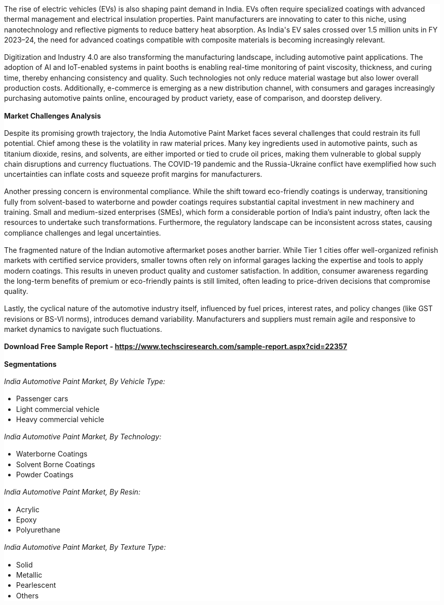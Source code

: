 <p>The rise of electric vehicles (EVs) is also shaping paint demand in India. EVs often require specialized coatings with advanced thermal management and electrical insulation properties. Paint manufacturers are innovating to cater to this niche, using nanotechnology and reflective pigments to reduce battery heat absorption. As India's EV sales crossed over 1.5 million units in FY 2023&ndash;24, the need for advanced coatings compatible with composite materials is becoming increasingly relevant.</p>
<p>Digitization and Industry 4.0 are also transforming the manufacturing landscape, including automotive paint applications. The adoption of AI and IoT-enabled systems in paint booths is enabling real-time monitoring of paint viscosity, thickness, and curing time, thereby enhancing consistency and quality. Such technologies not only reduce material wastage but also lower overall production costs. Additionally, e-commerce is emerging as a new distribution channel, with consumers and garages increasingly purchasing automotive paints online, encouraged by product variety, ease of comparison, and doorstep delivery.</p>
<p><strong>Market Challenges Analysis</strong></p>
<p>Despite its promising growth trajectory, the India Automotive Paint Market faces several challenges that could restrain its full potential. Chief among these is the volatility in raw material prices. Many key ingredients used in automotive paints, such as titanium dioxide, resins, and solvents, are either imported or tied to crude oil prices, making them vulnerable to global supply chain disruptions and currency fluctuations. The COVID-19 pandemic and the Russia-Ukraine conflict have exemplified how such uncertainties can inflate costs and squeeze profit margins for manufacturers.</p>
<p>Another pressing concern is environmental compliance. While the shift toward eco-friendly coatings is underway, transitioning fully from solvent-based to waterborne and powder coatings requires substantial capital investment in new machinery and training. Small and medium-sized enterprises (SMEs), which form a considerable portion of India&rsquo;s paint industry, often lack the resources to undertake such transformations. Furthermore, the regulatory landscape can be inconsistent across states, causing compliance challenges and legal uncertainties.</p>
<p>The fragmented nature of the Indian automotive aftermarket poses another barrier. While Tier 1 cities offer well-organized refinish markets with certified service providers, smaller towns often rely on informal garages lacking the expertise and tools to apply modern coatings. This results in uneven product quality and customer satisfaction. In addition, consumer awareness regarding the long-term benefits of premium or eco-friendly paints is still limited, often leading to price-driven decisions that compromise quality.</p>
<p>Lastly, the cyclical nature of the automotive industry itself, influenced by fuel prices, interest rates, and policy changes (like GST revisions or BS-VI norms), introduces demand variability. Manufacturers and suppliers must remain agile and responsive to market dynamics to navigate such fluctuations.</p>
<p><strong>Download Free Sample Report - </strong><a href="https://www.techsciresearch.com/sample-report.aspx?cid=22357"><strong>https://www.techsciresearch.com/sample-report.aspx?cid=22357</strong></a></p>
<p><strong>Segmentations</strong></p>
<p><em>India Automotive Paint Market, By Vehicle Type:</em></p>
<ul>
<li>Passenger cars</li>
<li>Light commercial vehicle</li>
<li>Heavy commercial vehicle</li>
</ul>
<p><em>India Automotive Paint Market, By Technology:</em></p>
<ul>
<li>Waterborne Coatings</li>
<li>Solvent Borne Coatings</li>
<li>Powder Coatings</li>
</ul>
<p><em>India Automotive Paint Market, By Resin:</em></p>
<ul>
<li>Acrylic</li>
<li>Epoxy</li>
<li>Polyurethane</li>
</ul>
<p><em>India Automotive Paint Market, By Texture Type:</em></p>
<ul>
<li>Solid</li>
<li>Metallic</li>
<li>Pearlescent</li>
<li>Others</li>